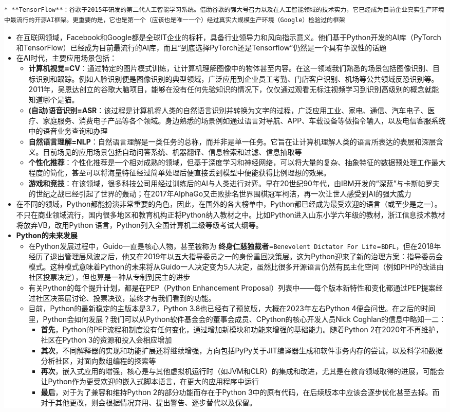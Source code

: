     * **TensorFlow**：谷歌于2015年研发的第二代人工智能学习系统。借助谷歌的强大号召力以及在人工智能领域的技术实力，它已经成为目前企业真实生产环境中最流行的开源AI框架。更重要的是，它也是第一个（应该也是唯一一个）经过真实大规模生产环境（Google）检验过的框架
  * 在互联网领域，Facebook和Google都是全球IT企业的标杆，具备行业领导力和风向指示意义。他们基于Python开发的AI库（PyTorch和TensorFlow）已经成为目前最流行的AI库，而且“到底选择PyTorch还是Tensorflow”仍然是一个具有争议性的话题
  * 在AI时代，主要应用场景包括：
    * **计算机视觉=CV**：通过特定的图片模式训练，让计算机理解图像中的物体甚至内容。在这一领域我们熟悉的场景包括图像识别、目标识别和跟踪。例如人脸识别便是图像识别的典型领域，广泛应用到企业员工考勤、门店客户识别、机场等公共领域反恐识别等。2011年，吴恩达创立的谷歌大脑项目，能够在没有任何先验知识的情况下，仅仅通过观看无标注视频学习到识别高级别的概念就能知道哪个是猫。
    * **(自动)语音识别=ASR**：该过程是计算机将人类的自然语言识别并转换为文字的过程，广泛应用工业、家电、通信、汽车电子、医疗、家庭服务、消费电子产品等各个领域。身边熟悉的场景例如通过语言对导航、APP、车载设备等做指令输入，以及电信客服系统中的语音业务查询和办理
    * **自然语言理解=NLP**：自然语言理解是一类任务的总称，而并非是单一任务。它旨在让计算机理解人类的语言所表达的表层和深层含义。目前场见的应用场景包括自动问答系统、机器翻译、信息检索和过滤、信息抽取等
    * **个性化推荐**：个性化推荐是一个相对成熟的领域，但基于深度学习和神经网络，可以将大量的复杂、抽象特征的数据预处理工作最大程度的简化，甚至可以将海量特征经过简单处理后便直接丢到模型中便能获得比例理想的效果。
    * **游戏和竞技**：在该领域，很多科技公司用经过训练后的AI与人类进行对弈。早在20世纪90年代，由IBM开发的“深蓝”与卡斯帕罗夫的世纪之战已经引起了世界的轰动；在2017年AlphaGo又击败排名世界围棋冠军柯洁，再一次让世人感受到AI的强大威力
  * 在不同的领域，Python都能扮演非常重要的角色，因此，在国外的各大榜单中，Python都已经成为最受欢迎的语言（或至少是之一）。不只在商业领域流行，国内很多地区和教育机构正将Python纳入教材之中。比如Python进入山东小学六年级的教材，浙江信息技术教材将放弃VB，改用Python 语言，Python列入全国计算机二级等级考试大纲等。
* **Python的未来发展**
  * 在Python发展过程中，Guido一直是核心人物，甚至被称为 **终身仁慈独裁者**=`Benevolent Dictator For Life`=`BDFL`，但在2018年经历了退出管理层风波之后，他又在2019年以五大指导委员之一的身份重回决策层。这为Python迎来了新的治理方案：指导委员会模式。这种模式意味着Python的未来将从Guido一人决定变为5人决定，虽然比很多开源语言仍然有民主化空间（例如PHP的改进由社区投票决定），但也算是一种从专制到民主的进步
  * 有关Python的每个提升计划，都是在PEP（Python Enhancement Proposal）列表中——每个版本新特性和变化都通过PEP提案经过社区决策层讨论、投票决议，最终才有我们看到的功能。
  * 目前，Python的最新稳定的主版本是3.7，Python 3.8也已经有了预览版，大概在2023年左右Python 4便会问世。在之后的时间里，Python会如何发展？我们可以从Python软件基金会的董事会成员、CPython的核心开发人员Nick Coghlan的信息中略知一二：
    * **首先**，Python的PEP流程和制度没有任何变化，通过增加新模块和功能来增强的基础能力。随着Python 2在2020年不再维护，社区在Python 3的资源和投入会相应增加
    * **其次**，不同解释器的实现和功能扩展还将继续增强，方向包括PyPy关于JIT编译器生成和软件事务内存的尝试，以及科学和数据分析社区，对面向数组编程的探索等
    * **再次**，嵌入式应用的增强，核心是与其他虚拟机运行时（如JVM和CLR）的集成和改进，尤其是在教育领域取得的进展，可能会让Python作为更受欢迎的嵌入式脚本语言，在更大的应用程序中运行
    * **最后**，对于为了兼容和维持Python 2的部分功能而存在于Python 3中的原有代码，在后续版本中应该会逐步优化甚至去掉。而对于其他更改，则会根据情况弃用、提出警告、逐步替代以及保留。
